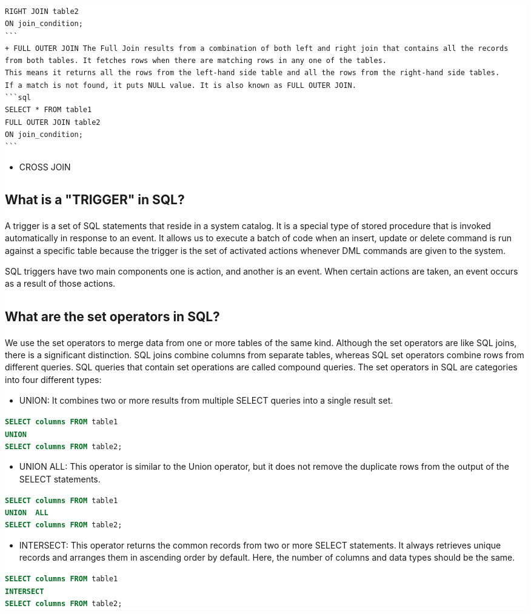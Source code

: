     RIGHT JOIN table2    
    ON join_condition;  
    ```
    + FULL OUTER JOIN The Full Join results from a combination of both left and right join that contains all the records 
    from both tables. It fetches rows when there are matching rows in any one of the tables. 
    This means it returns all the rows from the left-hand side table and all the rows from the right-hand side tables. 
    If a match is not found, it puts NULL value. It is also known as FULL OUTER JOIN.
    ```sql
    SELECT * FROM table1     
    FULL OUTER JOIN table2    
    ON join_condition;  
    ```
+ CROSS JOIN

## What is a "TRIGGER" in SQL?

A trigger is a set of SQL statements that reside in a system catalog. 
It is a special type of stored procedure that is invoked automatically in response to an event. 
It allows us to execute a batch of code when an insert, update or delete command is run against a specific table because 
the trigger is the set of activated actions whenever DML commands are given to the system.

SQL triggers have two main components one is action, and another is an event. When certain actions are taken, 
an event occurs as a result of those actions.

## What are the set operators in SQL?

We use the set operators to merge data from one or more tables of the same kind. 
Although the set operators are like SQL joins, there is a significant distinction. 
SQL joins combine columns from separate tables, whereas SQL set operators combine rows from different queries. 
SQL queries that contain set operations are called compound queries. 
The set operators in SQL are categories into four different types:

+ UNION: It combines two or more results from multiple SELECT queries into a single result set.
```sql
SELECT columns FROM table1    
UNION    
SELECT columns FROM table2;    
```
+ UNION ALL: This operator is similar to the Union operator, 
but it does not remove the duplicate rows from the output of the SELECT statements.
```sql
SELECT columns FROM table1    
UNION  ALL  
SELECT columns FROM table2;    
```

+ INTERSECT: This operator returns the common records from two or more SELECT statements. 
It always retrieves unique records and arranges them in ascending order by default. 
Here, the number of columns and data types should be the same.
```sql
SELECT columns FROM table1    
INTERSECT  
SELECT columns FROM table2;    
``` 
